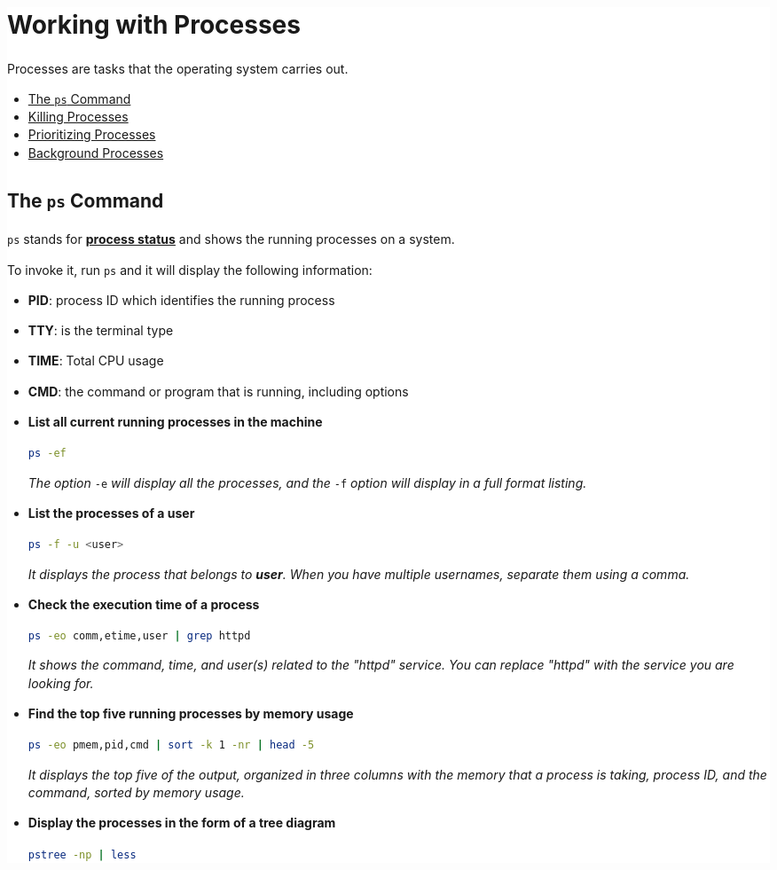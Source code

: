 # Working with Processes

Processes are tasks that the operating system carries out.

* [The `ps` Command](processes.md#the-ps-command)
* [Killing Processes](processes.md#killing-processes)
* [Prioritizing Processes](processes.md#prioritizing-processes)
* [Background Processes](processes.md#background-processes)

## The `ps` Command

`ps` stands for [**process status**](https://www.tldp.org/LDP/tlk/kernel/processes.html) and shows the running processes on a system.

To invoke it, run `ps` and it will display the following information:

* **PID**: process ID which identifies the running process
* **TTY**: is the terminal type
* **TIME**: Total CPU usage
* **CMD**: the command or program that is running, including options
* **List all current running processes in the machine**

  ```bash
  ps -ef
  ```

  _The option_ `-e` _will display all the processes, and the_ `-f` _option will display in a full format listing._

* **List the processes of a user**

  ```bash
  ps -f -u <user>
  ```

  _It displays the process that belongs to **user**. When you have multiple usernames, separate them using a comma._

* **Check the execution time of a process**

  ```bash
  ps -eo comm,etime,user | grep httpd
  ```

  _It shows the command, time, and user\(s\) related to the "httpd" service. You can replace "httpd" with the service you are looking for._

* **Find the top five running processes by memory usage**

  ```bash
  ps -eo pmem,pid,cmd | sort -k 1 -nr | head -5
  ```

  _It displays the top five of the output, organized in three columns with the memory that a process is taking, process ID, and the command, sorted by memory usage._

* **Display the processes in the form of a tree diagram**

  ```bash
  pstree -np | less
  ```
